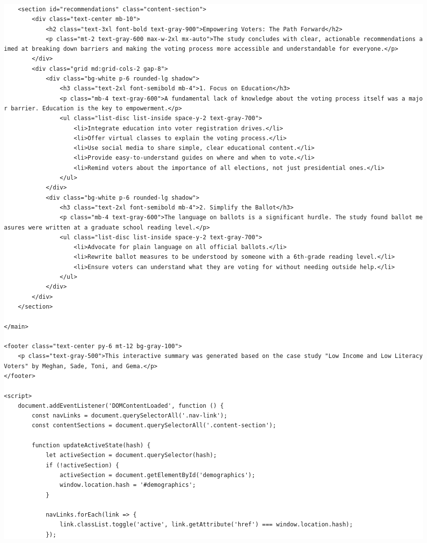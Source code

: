        <section id="recommendations" class="content-section">
            <div class="text-center mb-10">
                <h2 class="text-3xl font-bold text-gray-900">Empowering Voters: The Path Forward</h2>
                <p class="mt-2 text-gray-600 max-w-2xl mx-auto">The study concludes with clear, actionable recommendations aimed at breaking down barriers and making the voting process more accessible and understandable for everyone.</p>
            </div>
            <div class="grid md:grid-cols-2 gap-8">
                <div class="bg-white p-6 rounded-lg shadow">
                    <h3 class="text-2xl font-semibold mb-4">1. Focus on Education</h3>
                    <p class="mb-4 text-gray-600">A fundamental lack of knowledge about the voting process itself was a major barrier. Education is the key to empowerment.</p>
                    <ul class="list-disc list-inside space-y-2 text-gray-700">
                        <li>Integrate education into voter registration drives.</li>
                        <li>Offer virtual classes to explain the voting process.</li>
                        <li>Use social media to share simple, clear educational content.</li>
                        <li>Provide easy-to-understand guides on where and when to vote.</li>
                        <li>Remind voters about the importance of all elections, not just presidential ones.</li>
                    </ul>
                </div>
                <div class="bg-white p-6 rounded-lg shadow">
                    <h3 class="text-2xl font-semibold mb-4">2. Simplify the Ballot</h3>
                    <p class="mb-4 text-gray-600">The language on ballots is a significant hurdle. The study found ballot measures were written at a graduate school reading level.</p>
                    <ul class="list-disc list-inside space-y-2 text-gray-700">
                        <li>Advocate for plain language on all official ballots.</li>
                        <li>Rewrite ballot measures to be understood by someone with a 6th-grade reading level.</li>
                        <li>Ensure voters can understand what they are voting for without needing outside help.</li>
                    </ul>
                </div>
            </div>
        </section>

    </main>

    <footer class="text-center py-6 mt-12 bg-gray-100">
        <p class="text-gray-500">This interactive summary was generated based on the case study "Low Income and Low Literacy Voters" by Meghan, Sade, Toni, and Gema.</p>
    </footer>

    <script>
        document.addEventListener('DOMContentLoaded', function () {
            const navLinks = document.querySelectorAll('.nav-link');
            const contentSections = document.querySelectorAll('.content-section');

            function updateActiveState(hash) {
                let activeSection = document.querySelector(hash);
                if (!activeSection) {
                    activeSection = document.getElementById('demographics');
                    window.location.hash = '#demographics';
                }

                navLinks.forEach(link => {
                    link.classList.toggle('active', link.getAttribute('href') === window.location.hash);
                });
